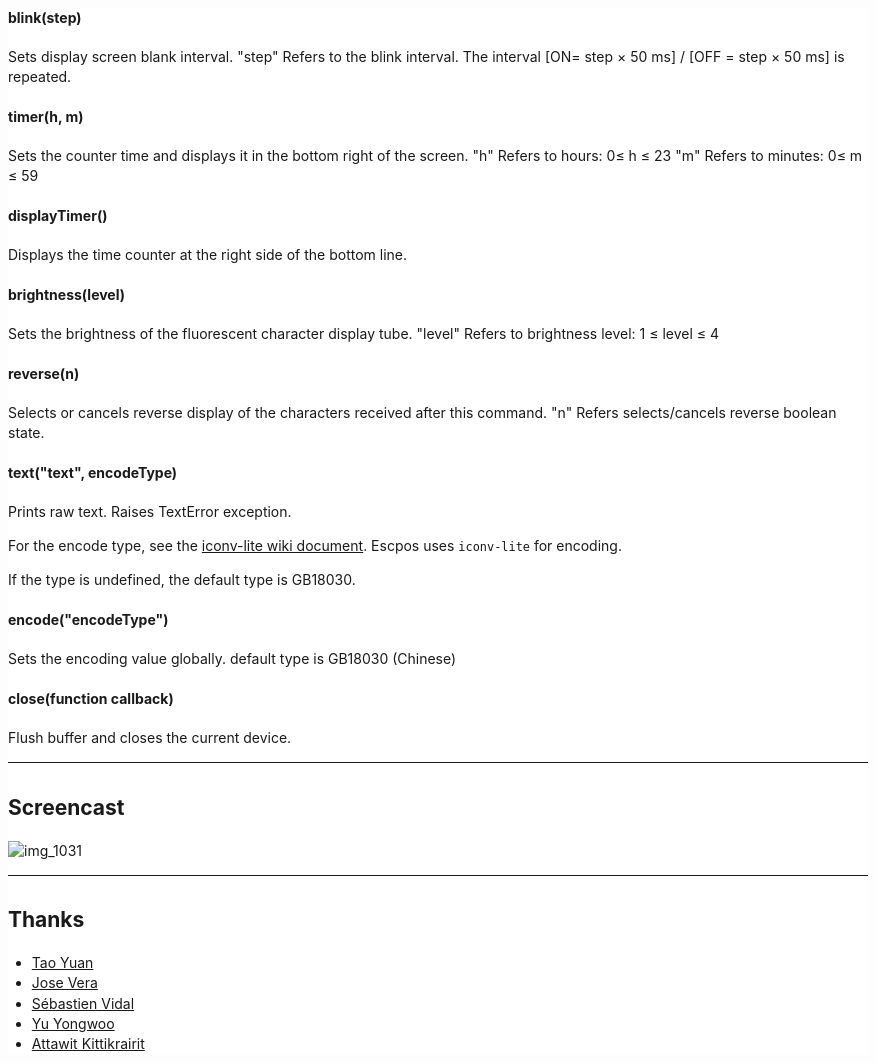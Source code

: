 #### blink(step)

Sets display screen blank interval.
"step" Refers to the blink interval. The interval [ON= step × 50 ms] / [OFF = step × 50 ms] is repeated.

#### timer(h, m)

Sets the counter time and displays it in the bottom right of the screen.
"h" Refers to hours: 0≤ h ≤ 23
"m" Refers to minutes: 0≤ m ≤ 59

#### displayTimer()

Displays the time counter at the right side of the bottom line.

#### brightness(level)

Sets the brightness of the fluorescent character display tube.
"level" Refers to brightness level: 1 ≤ level ≤ 4

#### reverse(n)

Selects or cancels reverse display of the characters received after this command.
"n" Refers selects/cancels reverse boolean state.

#### text("text", encodeType)

Prints raw text. Raises TextError exception.

For the encode type, see the [iconv-lite wiki document](https://github.com/ashtuchkin/iconv-lite/wiki/Supported-Encodings). Escpos uses `iconv-lite` for encoding.

If the type is undefined, the default type is GB18030.

#### encode("encodeType")

Sets the encoding value globally. default type is GB18030 (Chinese)

#### close(function callback)

Flush buffer and closes the current device.

----

## Screencast

![img_1031](https://user-images.githubusercontent.com/8033320/29250339-d66ce470-807b-11e7-89ce-9962da88ca18.JPG)

----

## Thanks

+ [Tao Yuan](https://github.com/taoyuan)
+ [Jose Vera](https://github.com/jor3l)
+ [Sébastien Vidal](https://github.com/Psychopoulet)
+ [Yu Yongwoo](https://github.com/uyu423)
+ [Attawit Kittikrairit](https://github.com/atton16)

